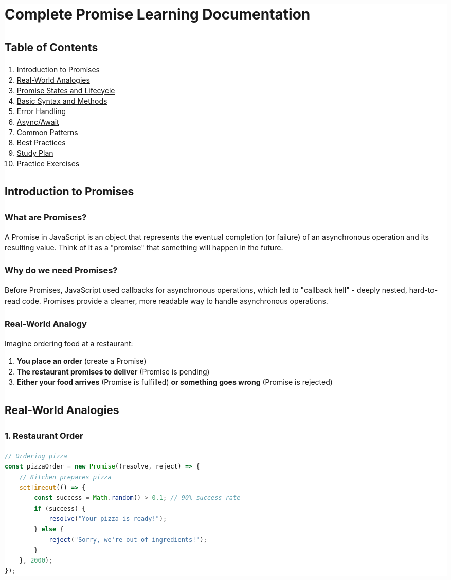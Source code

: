 # Complete Promise Learning Documentation

## Table of Contents
1. [Introduction to Promises](#introduction-to-promises)
2. [Real-World Analogies](#real-world-analogies)
3. [Promise States and Lifecycle](#promise-states-and-lifecycle)
4. [Basic Syntax and Methods](#basic-syntax-and-methods)
5. [Error Handling](#error-handling)
6. [Async/Await](#asyncawait)
7. [Common Patterns](#common-patterns)
8. [Best Practices](#best-practices)
9. [Study Plan](#study-plan)
10. [Practice Exercises](#practice-exercises)

## Introduction to Promises

### What are Promises?
A Promise in JavaScript is an object that represents the eventual completion (or failure) of an asynchronous operation and its resulting value. Think of it as a "promise" that something will happen in the future.

### Why do we need Promises?
Before Promises, JavaScript used callbacks for asynchronous operations, which led to "callback hell" - deeply nested, hard-to-read code. Promises provide a cleaner, more readable way to handle asynchronous operations.

### Real-World Analogy
Imagine ordering food at a restaurant:
1. **You place an order** (create a Promise)
2. **The restaurant promises to deliver** (Promise is pending)
3. **Either your food arrives** (Promise is fulfilled) **or something goes wrong** (Promise is rejected)

## Real-World Analogies

### 1. Restaurant Order
```javascript
// Ordering pizza
const pizzaOrder = new Promise((resolve, reject) => {
    // Kitchen prepares pizza
    setTimeout(() => {
        const success = Math.random() > 0.1; // 90% success rate
        if (success) {
            resolve("Your pizza is ready!");
        } else {
            reject("Sorry, we're out of ingredients!");
        }
    }, 2000);
});
```
